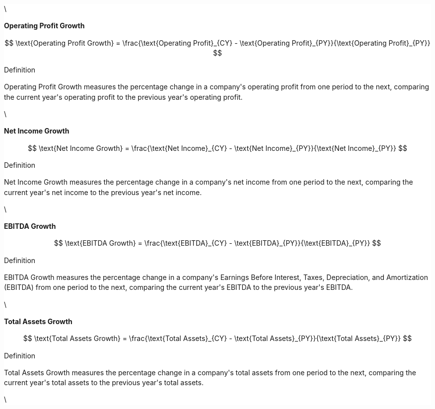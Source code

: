 \


**Operating Profit Growth**

$$
\text{Operating Profit Growth} = \frac{\text{Operating Profit}_{CY} - \text{Operating Profit}_{PY}}{\text{Operating Profit}_{PY}}
$$

Definition

Operating Profit Growth measures the percentage change in a company's operating profit from one period to the next, comparing the current year's operating profit to the previous year's operating profit.

\


**Net Income Growth**

$$
\text{Net Income Growth} = \frac{\text{Net Income}_{CY} - \text{Net Income}_{PY}}{\text{Net Income}_{PY}}
$$

Definition

Net Income Growth measures the percentage change in a company's net income from one period to the next, comparing the current year's net income to the previous year's net income.

\


**EBITDA Growth**

$$
\text{EBITDA Growth} = \frac{\text{EBITDA}_{CY} - \text{EBITDA}_{PY}}{\text{EBITDA}_{PY}}
$$

Definition

EBITDA Growth measures the percentage change in a company's Earnings Before Interest, Taxes, Depreciation, and Amortization (EBITDA) from one period to the next, comparing the current year's EBITDA to the previous year's EBITDA.

\


**Total Assets Growth**

$$
\text{Total Assets Growth} = \frac{\text{Total Assets}_{CY} - \text{Total Assets}_{PY}}{\text{Total Assets}_{PY}}
$$

Definition

Total Assets Growth measures the percentage change in a company's total assets from one period to the next, comparing the current year's total assets to the previous year's total assets.

\
